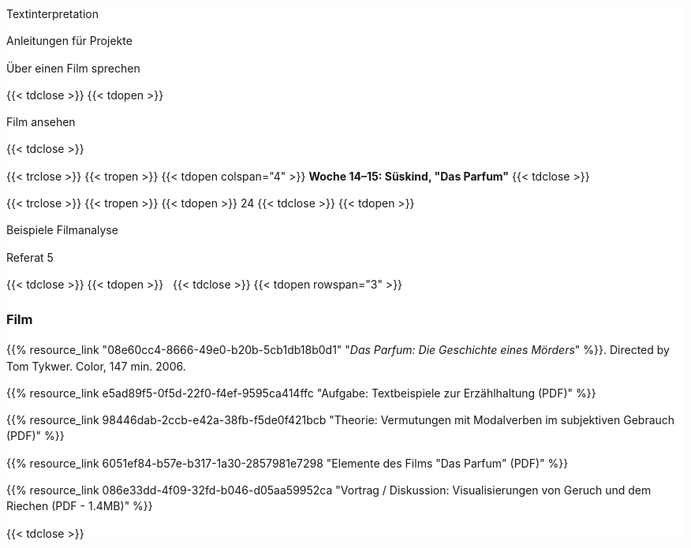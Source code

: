 Textinterpretation

Anleitungen für Projekte

Über einen Film sprechen


{{< tdclose >}}
{{< tdopen >}}


Film ansehen


{{< tdclose >}}

{{< trclose >}}
{{< tropen >}}
{{< tdopen colspan="4" >}}
**Woche 14–15: Süskind, "Das Parfum"**
{{< tdclose >}}

{{< trclose >}}
{{< tropen >}}
{{< tdopen >}}
24
{{< tdclose >}}
{{< tdopen >}}


Beispiele Filmanalyse

Referat 5


{{< tdclose >}}
{{< tdopen >}}
 
{{< tdclose >}}
{{< tdopen rowspan="3" >}}


### Film

{{% resource_link "08e60cc4-8666-49e0-b20b-5cb1db18b0d1" "_Das Parfum: Die Geschichte eines Mörders_" %}}. Directed by Tom Tykwer. Color, 147 min. 2006.



{{% resource_link e5ad89f5-0f5d-22f0-f4ef-9595ca414ffc "Aufgabe: Textbeispiele zur Erzählhaltung (PDF)" %}}

{{% resource_link 98446dab-2ccb-e42a-38fb-f5de0f421bcb "Theorie: Vermutungen mit Modalverben im subjektiven Gebrauch (PDF)" %}}

{{% resource_link 6051ef84-b57e-b317-1a30-2857981e7298 "Elemente des Films \"Das Parfum\" (PDF)" %}}

{{% resource_link 086e33dd-4f09-32fd-b046-d05aa59952ca "Vortrag / Diskussion: Visualisierungen von Geruch und dem Riechen (PDF - 1.4MB)" %}}


{{< tdclose >}}
